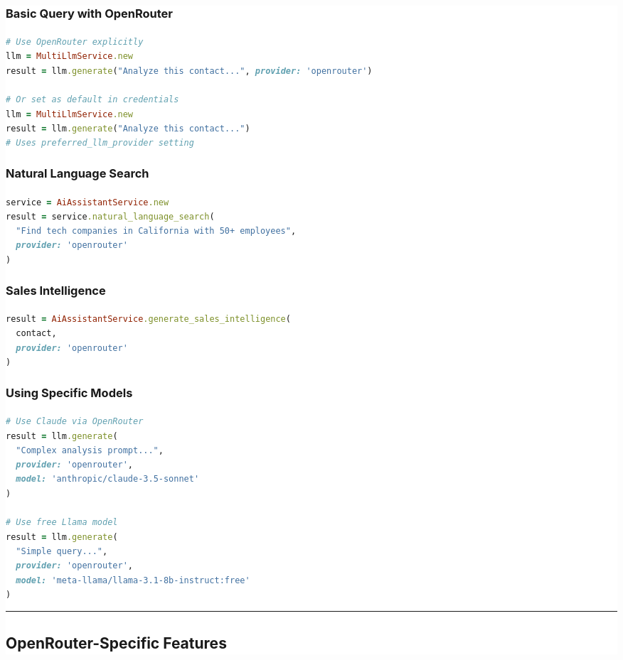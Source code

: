 ### Basic Query with OpenRouter

```ruby
# Use OpenRouter explicitly
llm = MultiLlmService.new
result = llm.generate("Analyze this contact...", provider: 'openrouter')

# Or set as default in credentials
llm = MultiLlmService.new
result = llm.generate("Analyze this contact...")
# Uses preferred_llm_provider setting
```

### Natural Language Search

```ruby
service = AiAssistantService.new
result = service.natural_language_search(
  "Find tech companies in California with 50+ employees",
  provider: 'openrouter'
)
```

### Sales Intelligence

```ruby
result = AiAssistantService.generate_sales_intelligence(
  contact,
  provider: 'openrouter'
)
```

### Using Specific Models

```ruby
# Use Claude via OpenRouter
result = llm.generate(
  "Complex analysis prompt...",
  provider: 'openrouter',
  model: 'anthropic/claude-3.5-sonnet'
)

# Use free Llama model
result = llm.generate(
  "Simple query...",
  provider: 'openrouter',
  model: 'meta-llama/llama-3.1-8b-instruct:free'
)
```

---

## OpenRouter-Specific Features
